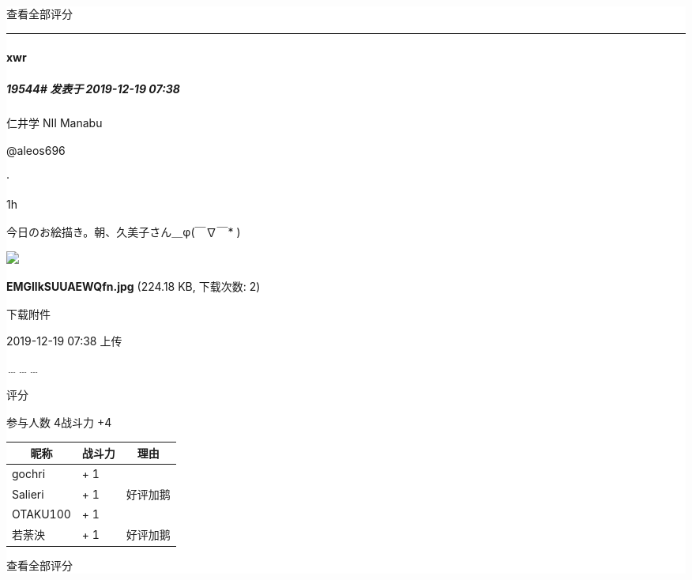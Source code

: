 

查看全部评分






-----

####  xwr  
##### 19544#       发表于 2019-12-19 07:38




仁井学 NII Manabu

@aleos696

·

1h

今日のお絵描き。朝、久美子さん＿φ(￣∇￣* )

<img src="https://img.saraba1st.com/forum/201912/19/073802edmdo48vmdmddqk4.jpg" referrerpolicy="no-referrer">


<strong>EMGllkSUUAEWQfn.jpg</strong> (224.18 KB, 下载次数: 2)

下载附件

2019-12-19 07:38 上传








﹍﹍﹍

评分





 参与人数 4战斗力 +4

|昵称|战斗力|理由|
|----|---|---|
| gochri| + 1||
| Salieri| + 1|好评加鹅|
| OTAKU100| + 1||
| 若荼泱| + 1|好评加鹅|



查看全部评分


